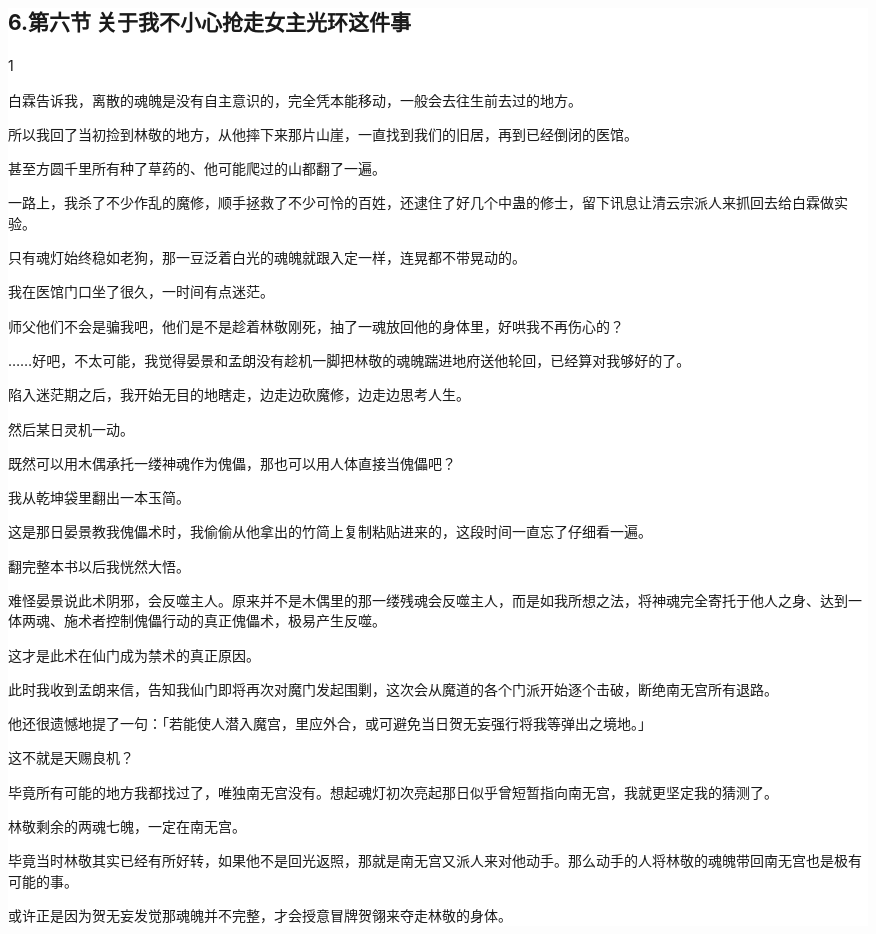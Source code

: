 ## 6.第六节 关于我不小心抢走女主光环这件事
1


白霖告诉我，离散的魂魄是没有自主意识的，完全凭本能移动，一般会去往生前去过的地方。


所以我回了当初捡到林敬的地方，从他摔下来那片山崖，一直找到我们的旧居，再到已经倒闭的医馆。


甚至方圆千里所有种了草药的、他可能爬过的山都翻了一遍。


一路上，我杀了不少作乱的魔修，顺手拯救了不少可怜的百姓，还逮住了好几个中蛊的修士，留下讯息让清云宗派人来抓回去给白霖做实验。


只有魂灯始终稳如老狗，那一豆泛着白光的魂魄就跟入定一样，连晃都不带晃动的。


我在医馆门口坐了很久，一时间有点迷茫。


师父他们不会是骗我吧，他们是不是趁着林敬刚死，抽了一魂放回他的身体里，好哄我不再伤心的？


……好吧，不太可能，我觉得晏景和孟朗没有趁机一脚把林敬的魂魄踹进地府送他轮回，已经算对我够好的了。


陷入迷茫期之后，我开始无目的地瞎走，边走边砍魔修，边走边思考人生。


然后某日灵机一动。


既然可以用木偶承托一缕神魂作为傀儡，那也可以用人体直接当傀儡吧？


我从乾坤袋里翻出一本玉简。


这是那日晏景教我傀儡术时，我偷偷从他拿出的竹简上复制粘贴进来的，这段时间一直忘了仔细看一遍。


翻完整本书以后我恍然大悟。


难怪晏景说此术阴邪，会反噬主人。原来并不是木偶里的那一缕残魂会反噬主人，而是如我所想之法，将神魂完全寄托于他人之身、达到一体两魂、施术者控制傀儡行动的真正傀儡术，极易产生反噬。


这才是此术在仙门成为禁术的真正原因。


此时我收到孟朗来信，告知我仙门即将再次对魔门发起围剿，这次会从魔道的各个门派开始逐个击破，断绝南无宫所有退路。


他还很遗憾地提了一句：「若能使人潜入魔宫，里应外合，或可避免当日贺无妄强行将我等弹出之境地。」


这不就是天赐良机？


毕竟所有可能的地方我都找过了，唯独南无宫没有。想起魂灯初次亮起那日似乎曾短暂指向南无宫，我就更坚定我的猜测了。


林敬剩余的两魂七魄，一定在南无宫。


毕竟当时林敬其实已经有所好转，如果他不是回光返照，那就是南无宫又派人来对他动手。那么动手的人将林敬的魂魄带回南无宫也是极有可能的事。


或许正是因为贺无妄发觉那魂魄并不完整，才会授意冒牌贺翎来夺走林敬的身体。
